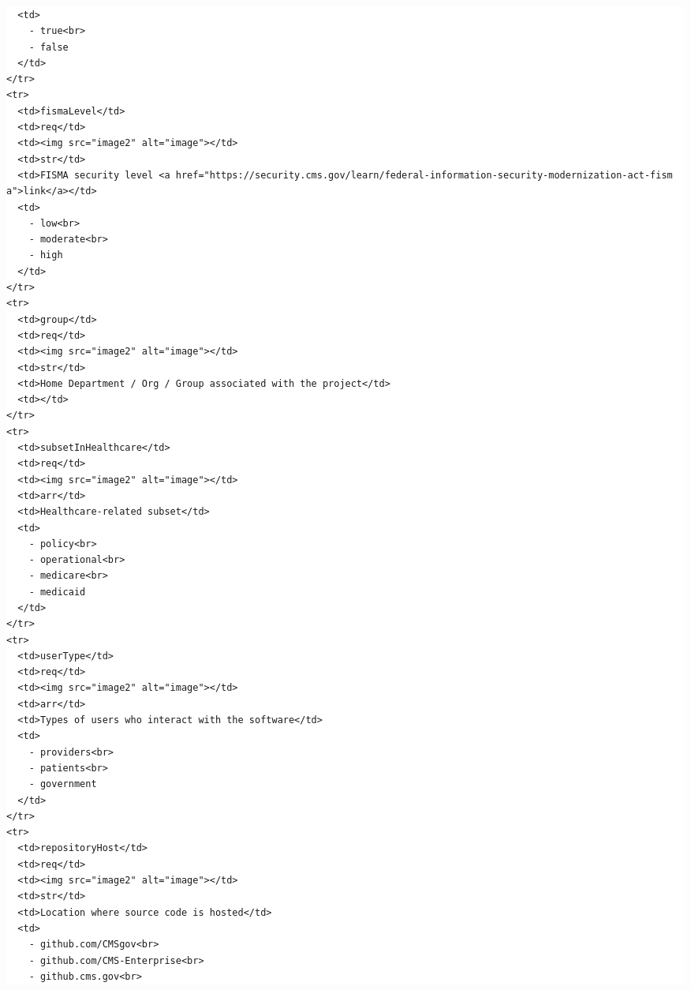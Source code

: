       <td>
        - true<br>
        - false
      </td>
    </tr>
    <tr>
      <td>fismaLevel</td>
      <td>req</td>
      <td><img src="image2" alt="image"></td>
      <td>str</td>
      <td>FISMA security level <a href="https://security.cms.gov/learn/federal-information-security-modernization-act-fisma">link</a></td>
      <td>
        - low<br>
        - moderate<br>
        - high
      </td>
    </tr>
    <tr>
      <td>group</td>
      <td>req</td>
      <td><img src="image2" alt="image"></td>
      <td>str</td>
      <td>Home Department / Org / Group associated with the project</td>
      <td></td>
    </tr>
    <tr>
      <td>subsetInHealthcare</td>
      <td>req</td>
      <td><img src="image2" alt="image"></td>
      <td>arr</td>
      <td>Healthcare-related subset</td>
      <td>
        - policy<br>
        - operational<br>
        - medicare<br>
        - medicaid
      </td>
    </tr>
    <tr>
      <td>userType</td>
      <td>req</td>
      <td><img src="image2" alt="image"></td>
      <td>arr</td>
      <td>Types of users who interact with the software</td>
      <td>
        - providers<br>
        - patients<br>
        - government
      </td>
    </tr>
    <tr>
      <td>repositoryHost</td>
      <td>req</td>
      <td><img src="image2" alt="image"></td>
      <td>str</td>
      <td>Location where source code is hosted</td>
      <td>
        - github.com/CMSgov<br>
        - github.com/CMS-Enterprise<br>
        - github.cms.gov<br>